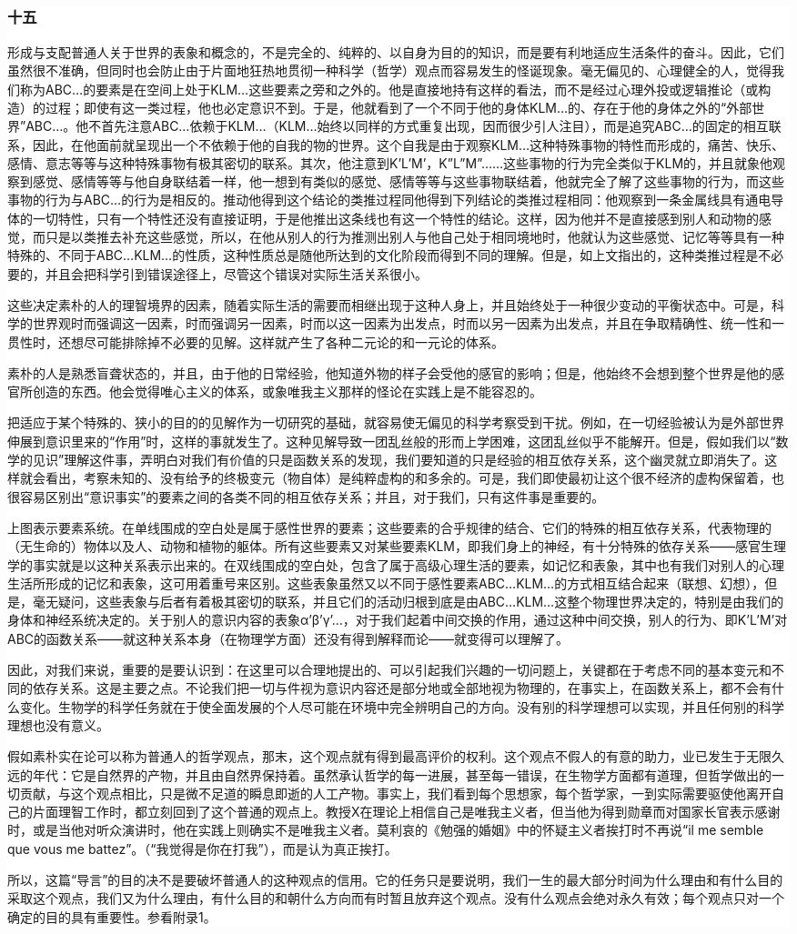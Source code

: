 ### 十五

形成与支配普通人关于世界的表象和概念的，不是完全的、纯粹的、以自身为目的的知识，而是要有利地适应生活条件的奋斗。因此，它们虽然很不准确，但同时也会防止由于片面地狂热地贯彻一种科学（哲学）观点而容易发生的怪诞现象。毫无偏见的、心理健全的人，觉得我们称为ABC…的要素是在空间上处于KLM…这些要素之旁和之外的。他是直接地持有这样的看法，而不是经过心理外投或逻辑推论（或构造）的过程；即使有这一类过程，他也必定意识不到。于是，他就看到了一个不同于他的身体KLM…的、存在于他的身体之外的“外部世界”ABC…。他不首先注意ABC…依赖于KLM…（KLM…始终以同样的方式重复出现，因而很少引人注目），而是追究ABC…的固定的相互联系，因此，在他面前就呈现出一个不依赖于他的自我的物的世界。这个自我是由于观察KLM…这种特殊事物的特性而形成的，痛苦、快乐、感情、意志等等与这种特殊事物有极其密切的联系。其次，他注意到K’L’M’，K”L”M”……这些事物的行为完全类似于KLM的，并且就象他观察到感觉、感情等等与他自身联结着一样，他一想到有类似的感觉、感情等等与这些事物联结着，他就完全了解了这些事物的行为，而这些事物的行为与ABC…的行为是相反的。推动他得到这个结论的类推过程同他得到下列结论的类推过程相同：他观察到一条金属线具有通电导体的一切特性，只有一个特性还没有直接证明，于是他推出这条线也有这一个特性的结论。这样，因为他并不是直接感到别人和动物的感觉，而只是以类推去补充这些感觉，所以，在他从别人的行为推测出别人与他自己处于相同境地时，他就认为这些感觉、记忆等等具有一种特殊的、不同于ABC…KLM…的性质，这种性质总是随他所达到的文化阶段而得到不同的理解。但是，如上文指出的，这种类推过程是不必要的，并且会把科学引到错误途径上，尽管这个错误对实际生活关系很小。

这些决定素朴的人的理智境界的因素，随着实际生活的需要而相继出现于这种人身上，并且始终处于一种很少变动的平衡状态中。可是，科学的世界观时而强调这一因素，时而强调另一因素，时而以这一因素为出发点，时而以另一因素为出发点，并且在争取精确性、统一性和一贯性时，还想尽可能排除掉不必要的见解。这样就产生了各种二元论的和一元论的体系。

素朴的人是熟悉盲聋状态的，并且，由于他的日常经验，他知道外物的样子会受他的感官的影响；但是，他始终不会想到整个世界是他的感官所创造的东西。他会觉得唯心主义的体系，或象唯我主义那样的怪论在实践上是不能容忍的。

把适应于某个特殊的、狭小的目的的见解作为一切研究的基础，就容易使无偏见的科学考察受到干扰。例如，在一切经验被认为是外部世界伸展到意识里来的“作用”时，这样的事就发生了。这种见解导致一团乱丝般的形而上学困难，这团乱丝似乎不能解开。但是，假如我们以“数学的见识”理解这件事，弄明白对我们有价值的只是函数关系的发现，我们要知道的只是经验的相互依存关系，这个幽灵就立即消失了。这样就会看出，考察未知的、没有给予的终极变元（物自体）是纯粹虚构的和多余的。可是，我们即使最初让这个很不经济的虚构保留着，也很容易区别出“意识事实”的要素之间的各类不同的相互依存关系；并且，对于我们，只有这件事是重要的。

上图表示要素系统。在单线围成的空白处是属于感性世界的要素；这些要素的合乎规律的结合、它们的特殊的相互依存关系，代表物理的（无生命的）物体以及人、动物和植物的躯体。所有这些要素又对某些要素KLM，即我们身上的神经，有十分特殊的依存关系——感官生理学的事实就是以这种关系表示出来的。在双线围成的空白处，包含了属于高级心理生活的要素，如记忆和表象，其中也有我们对别人的心理生活所形成的记忆和表象，这可用着重号来区别。这些表象虽然又以不同于感性要素ABC…KLM…的方式相互结合起来（联想、幻想），但是，毫无疑问，这些表象与后者有着极其密切的联系，并且它们的活动归根到底是由ABC…KLM…这整个物理世界决定的，特别是由我们的身体和神经系统决定的。关于别人的意识内容的表象α’β’γ’…，对于我们起着中间交换的作用，通过这种中间交换，别人的行为、即K’L’M’对ABC的函数关系——就这种关系本身（在物理学方面）还没有得到解释而论——就变得可以理解了。

因此，对我们来说，重要的是要认识到：在这里可以合理地提出的、可以引起我们兴趣的一切问题上，关键都在于考虑不同的基本变元和不同的依存关系。这是主要之点。不论我们把一切与件视为意识内容还是部分地或全部地视为物理的，在事实上，在函数关系上，都不会有什么变化。生物学的科学任务就在于使全面发展的个人尽可能在环境中完全辨明自己的方向。没有别的科学理想可以实现，并且任何别的科学理想也没有意义。

假如素朴实在论可以称为普通人的哲学观点，那末，这个观点就有得到最高评价的权利。这个观点不假人的有意的助力，业已发生于无限久远的年代：它是自然界的产物，并且由自然界保持着。虽然承认哲学的每一进展，甚至每一错误，在生物学方面都有道理，但哲学做出的一切贡献，与这个观点相比，只是微不足道的瞬息即逝的人工产物。事实上，我们看到每个思想家，每个哲学家，一到实际需要驱使他离开自己的片面理智工作时，都立刻回到了这个普通的观点上。教授X在理论上相信自己是唯我主义者，但当他为得到勋章而对国家长官表示感谢时，或是当他对听众演讲时，他在实践上则确实不是唯我主义者。莫利哀的《勉强的婚姻》中的怀疑主义者挨打时不再说“il me semble que vous me battez”。（“我觉得是你在打我”），而是认为真正挨打。

所以，这篇“导言”的目的决不是要破坏普通人的这种观点的信用。它的任务只是要说明，我们一生的最大部分时间为什么理由和有什么目的采取这个观点，我们又为什么理由，有什么目的和朝什么方向而有时暂且放弃这个观点。没有什么观点会绝对永久有效；每个观点只对一个确定的目的具有重要性。参看附录1。